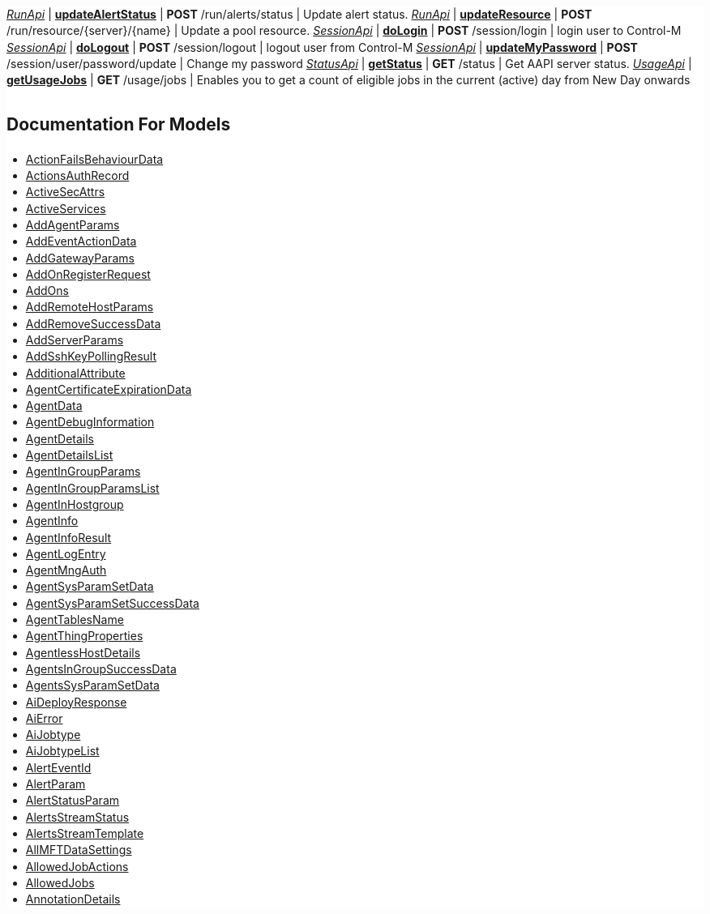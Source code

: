 [*RunApi*](doc/RunApi.md) | [**updateAlertStatus**](doc/RunApi.md#updatealertstatus) | **POST** /run/alerts/status | Update alert status.
[*RunApi*](doc/RunApi.md) | [**updateResource**](doc/RunApi.md#updateresource) | **POST** /run/resource/{server}/{name} | Update a pool resource.
[*SessionApi*](doc/SessionApi.md) | [**doLogin**](doc/SessionApi.md#dologin) | **POST** /session/login | login user to Control-M
[*SessionApi*](doc/SessionApi.md) | [**doLogout**](doc/SessionApi.md#dologout) | **POST** /session/logout | logout user from Control-M
[*SessionApi*](doc/SessionApi.md) | [**updateMyPassword**](doc/SessionApi.md#updatemypassword) | **POST** /session/user/password/update | Change my password
[*StatusApi*](doc/StatusApi.md) | [**getStatus**](doc/StatusApi.md#getstatus) | **GET** /status | Get AAPI server status.
[*UsageApi*](doc/UsageApi.md) | [**getUsageJobs**](doc/UsageApi.md#getusagejobs) | **GET** /usage/jobs | Enables you to get a count of eligible jobs in the current (active) day from New Day onwards


## Documentation For Models

 - [ActionFailsBehaviourData](doc/ActionFailsBehaviourData.md)
 - [ActionsAuthRecord](doc/ActionsAuthRecord.md)
 - [ActiveSecAttrs](doc/ActiveSecAttrs.md)
 - [ActiveServices](doc/ActiveServices.md)
 - [AddAgentParams](doc/AddAgentParams.md)
 - [AddEventActionData](doc/AddEventActionData.md)
 - [AddGatewayParams](doc/AddGatewayParams.md)
 - [AddOnRegisterRequest](doc/AddOnRegisterRequest.md)
 - [AddOns](doc/AddOns.md)
 - [AddRemoteHostParams](doc/AddRemoteHostParams.md)
 - [AddRemoveSuccessData](doc/AddRemoveSuccessData.md)
 - [AddServerParams](doc/AddServerParams.md)
 - [AddSshKeyPollingResult](doc/AddSshKeyPollingResult.md)
 - [AdditionalAttribute](doc/AdditionalAttribute.md)
 - [AgentCertificateExpirationData](doc/AgentCertificateExpirationData.md)
 - [AgentData](doc/AgentData.md)
 - [AgentDebugInformation](doc/AgentDebugInformation.md)
 - [AgentDetails](doc/AgentDetails.md)
 - [AgentDetailsList](doc/AgentDetailsList.md)
 - [AgentInGroupParams](doc/AgentInGroupParams.md)
 - [AgentInGroupParamsList](doc/AgentInGroupParamsList.md)
 - [AgentInHostgroup](doc/AgentInHostgroup.md)
 - [AgentInfo](doc/AgentInfo.md)
 - [AgentInfoResult](doc/AgentInfoResult.md)
 - [AgentLogEntry](doc/AgentLogEntry.md)
 - [AgentMngAuth](doc/AgentMngAuth.md)
 - [AgentSysParamSetData](doc/AgentSysParamSetData.md)
 - [AgentSysParamSetSuccessData](doc/AgentSysParamSetSuccessData.md)
 - [AgentTablesName](doc/AgentTablesName.md)
 - [AgentThingProperties](doc/AgentThingProperties.md)
 - [AgentlessHostDetails](doc/AgentlessHostDetails.md)
 - [AgentsInGroupSuccessData](doc/AgentsInGroupSuccessData.md)
 - [AgentsSysParamSetData](doc/AgentsSysParamSetData.md)
 - [AiDeployResponse](doc/AiDeployResponse.md)
 - [AiError](doc/AiError.md)
 - [AiJobtype](doc/AiJobtype.md)
 - [AiJobtypeList](doc/AiJobtypeList.md)
 - [AlertEventId](doc/AlertEventId.md)
 - [AlertParam](doc/AlertParam.md)
 - [AlertStatusParam](doc/AlertStatusParam.md)
 - [AlertsStreamStatus](doc/AlertsStreamStatus.md)
 - [AlertsStreamTemplate](doc/AlertsStreamTemplate.md)
 - [AllMFTDataSettings](doc/AllMFTDataSettings.md)
 - [AllowedJobActions](doc/AllowedJobActions.md)
 - [AllowedJobs](doc/AllowedJobs.md)
 - [AnnotationDetails](doc/AnnotationDetails.md)